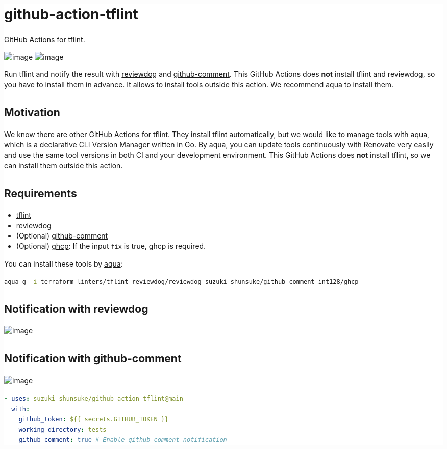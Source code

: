 # github-action-tflint

GitHub Actions for [tflint](https://github.com/terraform-linters/tflint).

<img width="1411" alt="image" src="https://user-images.githubusercontent.com/13323303/153742908-2512f73a-1505-4c0c-9284-b6deb8983c2f.png">

<img width="945" alt="image" src="https://user-images.githubusercontent.com/13323303/153742833-403ea6c5-a780-4d2a-a30c-3a481c0971b1.png">

Run tflint and notify the result with [reviewdog](https://github.com/reviewdog/reviewdog) and [github-comment](https://github.com/suzuki-shunsuke/github-comment).
This GitHub Actions does **not** install tflint and reviewdog, so you have to install them in advance.
It allows to install tools outside this action.
We recommend [aqua](https://aquaproj.github.io/) to install them.

## Motivation

We know there are other GitHub Actions for tflint.
They install tflint automatically, but we would like to manage tools with [aqua](https://aquaproj.github.io/), which is a declarative CLI Version Manager written in Go.
By aqua, you can update tools continuously with Renovate very easily and use the same tool versions in both CI and your development environment.
This GitHub Actions does **not** install tflint, so we can install them outside this action.

## Requirements

- [tflint](https://github.com/terraform-linters/tflint)
- [reviewdog](https://github.com/reviewdog/reviewdog)
- (Optional) [github-comment](https://github.com/suzuki-shunsuke/github-comment)
- (Optional) [ghcp](https://github.com/int128/ghcp): If the input `fix` is true, ghcp is required.

You can install these tools by [aqua](https://aquaproj.github.io/):

```sh
aqua g -i terraform-linters/tflint reviewdog/reviewdog suzuki-shunsuke/github-comment int128/ghcp
```

## Notification with reviewdog

<img width="1411" alt="image" src="https://user-images.githubusercontent.com/13323303/153742908-2512f73a-1505-4c0c-9284-b6deb8983c2f.png">

## Notification with github-comment

<img width="945" alt="image" src="https://user-images.githubusercontent.com/13323303/153742833-403ea6c5-a780-4d2a-a30c-3a481c0971b1.png">

```yaml
- uses: suzuki-shunsuke/github-action-tflint@main
  with:
    github_token: ${{ secrets.GITHUB_TOKEN }}
    working_directory: tests
    github_comment: true # Enable github-comment notification
```
